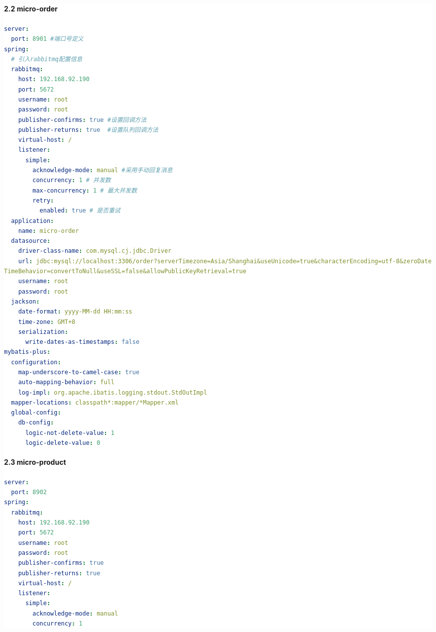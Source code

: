 #### 2.2 micro-order

```yml
server:
  port: 8901 #端口号定义
spring:
  # 引入rabbitmq配置信息
  rabbitmq:
    host: 192.168.92.190
    port: 5672
    username: root
    password: root
    publisher-confirms: true #设置回调方法
    publisher-returns: true  #设置队列回调方法
    virtual-host: /
    listener:
      simple:
        acknowledge-mode: manual #采用手动回复消息
        concurrency: 1 # 并发数
        max-concurrency: 1 # 最大并发数
        retry:
          enabled: true # 是否重试
  application:
    name: micro-order
  datasource:
    driver-class-name: com.mysql.cj.jdbc.Driver
    url: jdbc:mysql://localhost:3306/order?serverTimezone=Asia/Shanghai&useUnicode=true&characterEncoding=utf-8&zeroDateTimeBehavior=convertToNull&useSSL=false&allowPublicKeyRetrieval=true
    username: root
    password: root
  jackson:
    date-format: yyyy-MM-dd HH:mm:ss
    time-zone: GMT+8
    serialization:
      write-dates-as-timestamps: false
mybatis-plus:
  configuration:
    map-underscore-to-camel-case: true
    auto-mapping-behavior: full
    log-impl: org.apache.ibatis.logging.stdout.StdOutImpl
  mapper-locations: classpath*:mapper/*Mapper.xml
  global-config:
    db-config:
      logic-not-delete-value: 1
      logic-delete-value: 0
```

#### 2.3 micro-product

```yml
server:
  port: 8902
spring:
  rabbitmq:
    host: 192.168.92.190
    port: 5672
    username: root
    password: root
    publisher-confirms: true
    publisher-returns: true
    virtual-host: /
    listener:
      simple:
        acknowledge-mode: manual
        concurrency: 1
```